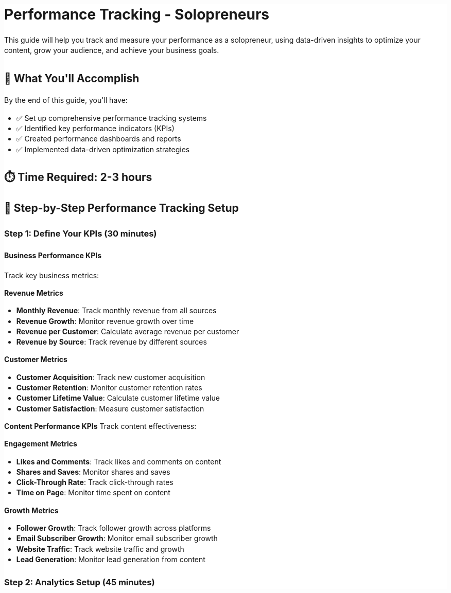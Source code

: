 # Performance Tracking - Solopreneurs

This guide will help you track and measure your performance as a solopreneur, using data-driven insights to optimize your content, grow your audience, and achieve your business goals.

## 🎯 What You'll Accomplish

By the end of this guide, you'll have:
- ✅ Set up comprehensive performance tracking systems
- ✅ Identified key performance indicators (KPIs)
- ✅ Created performance dashboards and reports
- ✅ Implemented data-driven optimization strategies

## ⏱️ Time Required: 2-3 hours

## 🚀 Step-by-Step Performance Tracking Setup

### Step 1: Define Your KPIs (30 minutes)

#### Business Performance KPIs
Track key business metrics:

**Revenue Metrics**
- **Monthly Revenue**: Track monthly revenue from all sources
- **Revenue Growth**: Monitor revenue growth over time
- **Revenue per Customer**: Calculate average revenue per customer
- **Revenue by Source**: Track revenue by different sources

**Customer Metrics**
- **Customer Acquisition**: Track new customer acquisition
- **Customer Retention**: Monitor customer retention rates
- **Customer Lifetime Value**: Calculate customer lifetime value
- **Customer Satisfaction**: Measure customer satisfaction

**Content Performance KPIs**
Track content effectiveness:

**Engagement Metrics**
- **Likes and Comments**: Track likes and comments on content
- **Shares and Saves**: Monitor shares and saves
- **Click-Through Rate**: Track click-through rates
- **Time on Page**: Monitor time spent on content

**Growth Metrics**
- **Follower Growth**: Track follower growth across platforms
- **Email Subscriber Growth**: Monitor email subscriber growth
- **Website Traffic**: Track website traffic and growth
- **Lead Generation**: Monitor lead generation from content

### Step 2: Analytics Setup (45 minutes)
